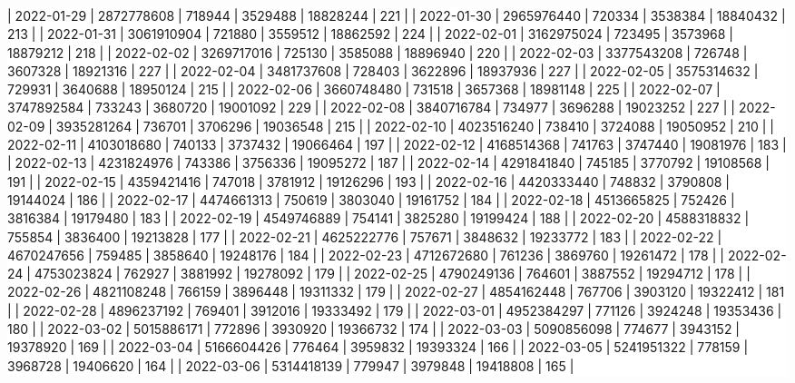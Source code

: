 | 2022-01-29 | 2872778608 | 718944 | 3529488 | 18828244 | 221 |
| 2022-01-30 | 2965976440 | 720334 | 3538384 | 18840432 | 213 |
| 2022-01-31 | 3061910904 | 721880 | 3559512 | 18862592 | 224 |
| 2022-02-01 | 3162975024 | 723495 | 3573968 | 18879212 | 218 |
| 2022-02-02 | 3269717016 | 725130 | 3585088 | 18896940 | 220 |
| 2022-02-03 | 3377543208 | 726748 | 3607328 | 18921316 | 227 |
| 2022-02-04 | 3481737608 | 728403 | 3622896 | 18937936 | 227 |
| 2022-02-05 | 3575314632 | 729931 | 3640688 | 18950124 | 215 |
| 2022-02-06 | 3660748480 | 731518 | 3657368 | 18981148 | 225 |
| 2022-02-07 | 3747892584 | 733243 | 3680720 | 19001092 | 229 |
| 2022-02-08 | 3840716784 | 734977 | 3696288 | 19023252 | 227 |
| 2022-02-09 | 3935281264 | 736701 | 3706296 | 19036548 | 215 |
| 2022-02-10 | 4023516240 | 738410 | 3724088 | 19050952 | 210 |
| 2022-02-11 | 4103018680 | 740133 | 3737432 | 19066464 | 197 |
| 2022-02-12 | 4168514368 | 741763 | 3747440 | 19081976 | 183 |
| 2022-02-13 | 4231824976 | 743386 | 3756336 | 19095272 | 187 |
| 2022-02-14 | 4291841840 | 745185 | 3770792 | 19108568 | 191 |
| 2022-02-15 | 4359421416 | 747018 | 3781912 | 19126296 | 193 |
| 2022-02-16 | 4420333440 | 748832 | 3790808 | 19144024 | 186 |
| 2022-02-17 | 4474661313 | 750619 | 3803040 | 19161752 | 184 |
| 2022-02-18 | 4513665825 | 752426 | 3816384 | 19179480 | 183 |
| 2022-02-19 | 4549746889 | 754141 | 3825280 | 19199424 | 188 |
| 2022-02-20 | 4588318832 | 755854 | 3836400 | 19213828 | 177 |
| 2022-02-21 | 4625222776 | 757671 | 3848632 | 19233772 | 183 |
| 2022-02-22 | 4670247656 | 759485 | 3858640 | 19248176 | 184 |
| 2022-02-23 | 4712672680 | 761236 | 3869760 | 19261472 | 178 |
| 2022-02-24 | 4753023824 | 762927 | 3881992 | 19278092 | 179 |
| 2022-02-25 | 4790249136 | 764601 | 3887552 | 19294712 | 178 |
| 2022-02-26 | 4821108248 | 766159 | 3896448 | 19311332 | 179 |
| 2022-02-27 | 4854162448 | 767706 | 3903120 | 19322412 | 181 |
| 2022-02-28 | 4896237192 | 769401 | 3912016 | 19333492 | 179 |
| 2022-03-01 | 4952384297 | 771126 | 3924248 | 19353436 | 180 |
| 2022-03-02 | 5015886171 | 772896 | 3930920 | 19366732 | 174 |
| 2022-03-03 | 5090856098 | 774677 | 3943152 | 19378920 | 169 |
| 2022-03-04 | 5166604426 | 776464 | 3959832 | 19393324 | 166 |
| 2022-03-05 | 5241951322 | 778159 | 3968728 | 19406620 | 164 |
| 2022-03-06 | 5314418139 | 779947 | 3979848 | 19418808 | 165 |